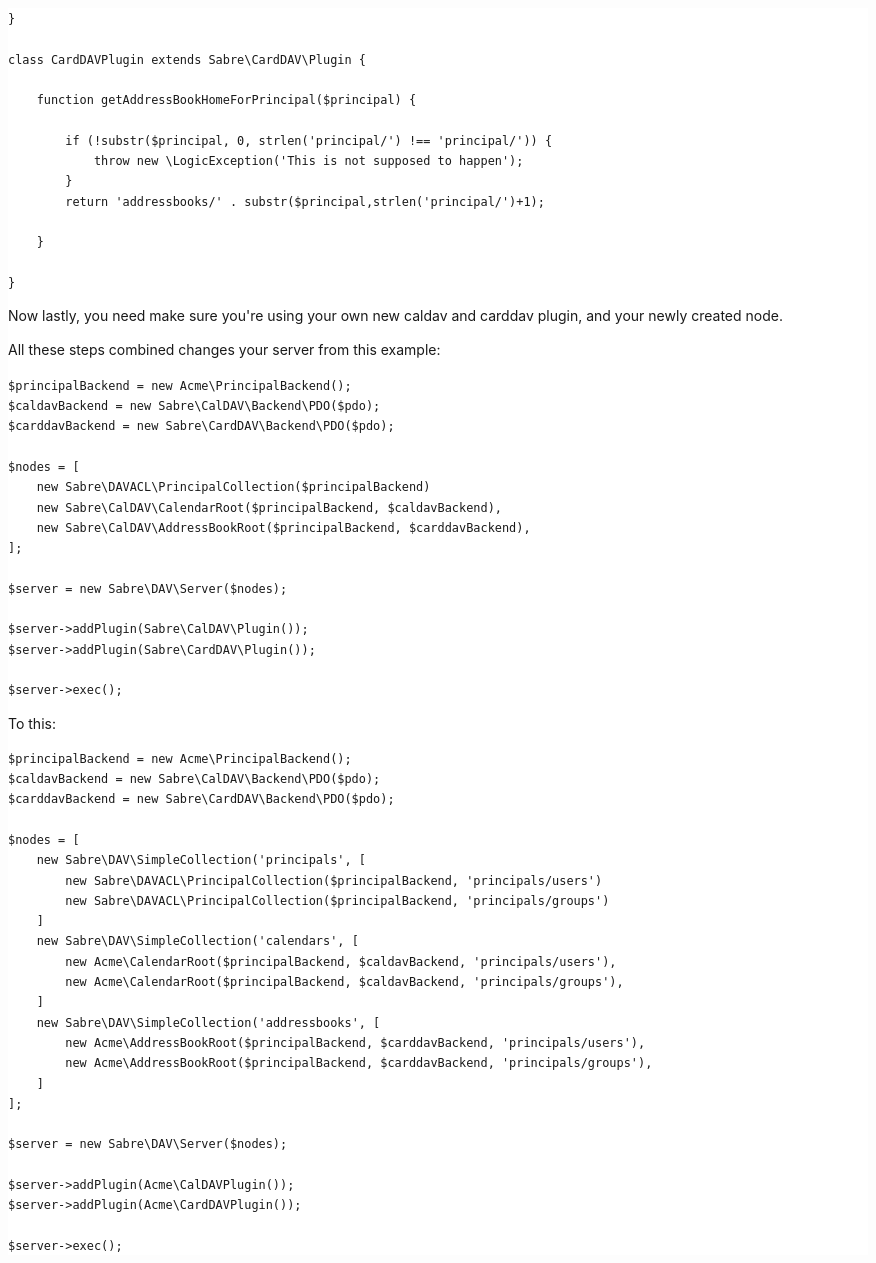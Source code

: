     }

    class CardDAVPlugin extends Sabre\CardDAV\Plugin {

        function getAddressBookHomeForPrincipal($principal) {

            if (!substr($principal, 0, strlen('principal/') !== 'principal/')) {
                throw new \LogicException('This is not supposed to happen');
            }
            return 'addressbooks/' . substr($principal,strlen('principal/')+1);

        }

    }

Now lastly, you need make sure you're using your own new caldav and carddav
plugin, and your newly created node.

All these steps combined changes your server from this example:

    $principalBackend = new Acme\PrincipalBackend();
    $caldavBackend = new Sabre\CalDAV\Backend\PDO($pdo);
    $carddavBackend = new Sabre\CardDAV\Backend\PDO($pdo);

    $nodes = [
        new Sabre\DAVACL\PrincipalCollection($principalBackend)
        new Sabre\CalDAV\CalendarRoot($principalBackend, $caldavBackend),
        new Sabre\CalDAV\AddressBookRoot($principalBackend, $carddavBackend),
    ];

    $server = new Sabre\DAV\Server($nodes);

    $server->addPlugin(Sabre\CalDAV\Plugin());
    $server->addPlugin(Sabre\CardDAV\Plugin());

    $server->exec();

To this:

    $principalBackend = new Acme\PrincipalBackend();
    $caldavBackend = new Sabre\CalDAV\Backend\PDO($pdo);
    $carddavBackend = new Sabre\CardDAV\Backend\PDO($pdo);

    $nodes = [
        new Sabre\DAV\SimpleCollection('principals', [
            new Sabre\DAVACL\PrincipalCollection($principalBackend, 'principals/users')
            new Sabre\DAVACL\PrincipalCollection($principalBackend, 'principals/groups')
        ]
        new Sabre\DAV\SimpleCollection('calendars', [
            new Acme\CalendarRoot($principalBackend, $caldavBackend, 'principals/users'),
            new Acme\CalendarRoot($principalBackend, $caldavBackend, 'principals/groups'),
        ]
        new Sabre\DAV\SimpleCollection('addressbooks', [
            new Acme\AddressBookRoot($principalBackend, $carddavBackend, 'principals/users'),
            new Acme\AddressBookRoot($principalBackend, $carddavBackend, 'principals/groups'),
        ]
    ];

    $server = new Sabre\DAV\Server($nodes);

    $server->addPlugin(Acme\CalDAVPlugin());
    $server->addPlugin(Acme\CardDAVPlugin());

    $server->exec();


[1]: https://tools.ietf.org/html/rfc3744
[2]: /dav/caldav/
[3]: /dav/carddav/
[4]: /dav/acl/
